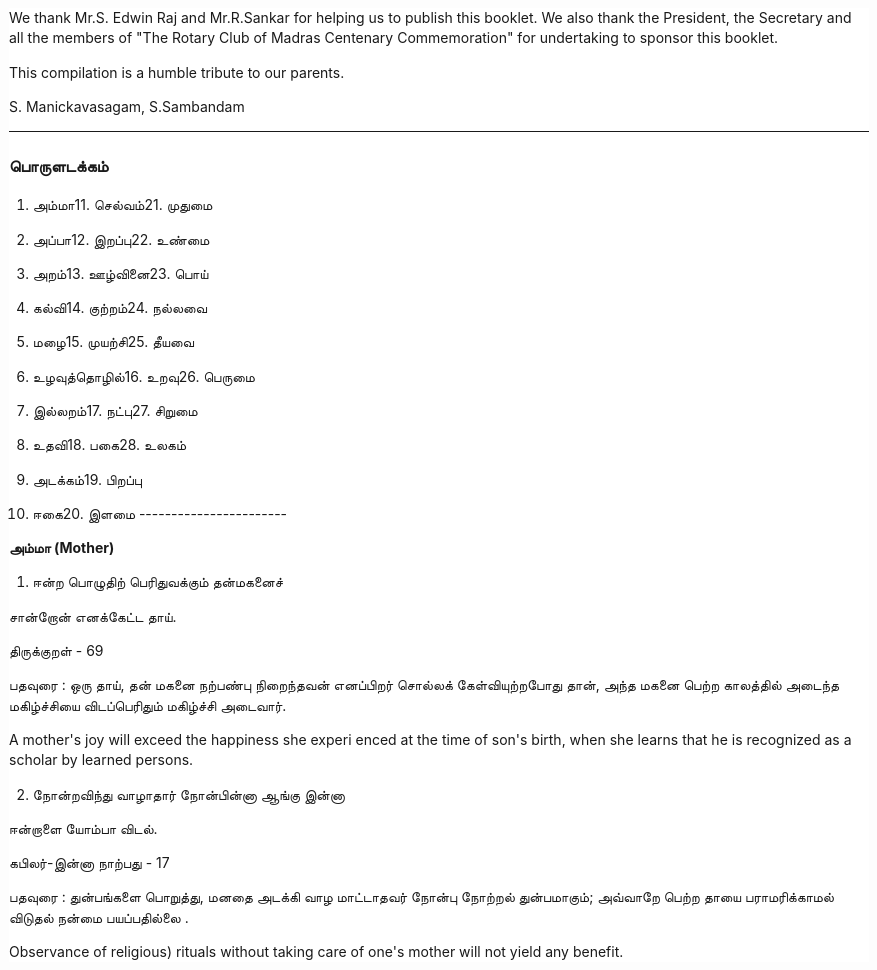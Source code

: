 We thank Mr.S. Edwin Raj and Mr.R.Sankar for helping us to publish this booklet. We also thank the President, the Secretary and all the members of "The Rotary Club of Madras Centenary Commemoration" for undertaking to sponsor this booklet.  

This compilation is a humble tribute to our parents.  

S. Manickavasagam, S.Sambandam  

------------------  

  

### பொருளடக்கம்  

  

1. அம்மா11. செல்வம்21. முதுமை

 2. அப்பா12. இறப்பு22. உண்மை

 3. அறம்13. ஊழ்வினை23. பொய்

 4. கல்வி14. குற்றம்24. நல்லவை

 5. மழை15. முயற்சி25. தீயவை

 6. உழவுத்தொழில்16. உறவு26. பெருமை

 7. இல்லறம்17. நட்பு27. சிறுமை

 8. உதவி18. பகை28. உலகம்

 9. அடக்கம்19. பிறப்பு

 10. ஈகை20. இளமை -----------------------  

**அம்மா (Mother)**  
  
  

  

1. ஈன்ற பொழுதிற் பெரிதுவக்கும் தன்மகனைச்  

சான்றோன் எனக்கேட்ட தாய்.  

திருக்குறள் - 69  

பதவுரை : ஒரு தாய், தன் மகனை நற்பண்பு நிறைந்தவன் எனப்பிறர் சொல்லக் கேள்வியுற்றபோது தான், அந்த மகனை பெற்ற காலத்தில் அடைந்த மகிழ்ச்சியை விடப்பெரிதும் மகிழ்ச்சி அடைவார்.  

A mother's joy will exceed the happiness she experi enced at the time of son's birth, when she learns that he is recognized as a scholar by learned persons.  

  

2. நோன்றவிந்து வாழாதார் நோன்பின்னா ஆங்கு இன்னா  

ஈன்றாளை யோம்பா விடல்.  

கபிலர்-இன்னா நாற்பது - 17  

பதவுரை : துன்பங்களை பொறுத்து, மனதை அடக்கி வாழ மாட்டாதவர் நோன்பு நோற்றல் துன்பமாகும்; அவ்வாறே பெற்ற தாயை பராமரிக்காமல் விடுதல் நன்மை பயப்பதில்லை .  

Observance of religious) rituals without taking care of one's mother will not yield any benefit.  
